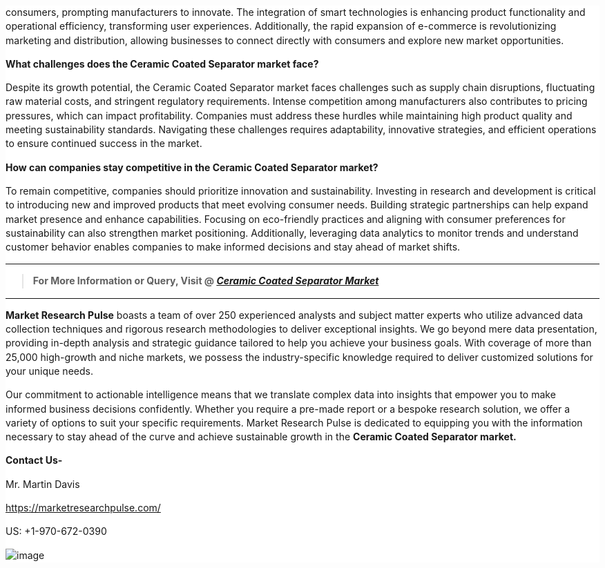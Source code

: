 consumers, prompting manufacturers to innovate. The integration of smart technologies is enhancing product functionality and operational efficiency, transforming user experiences. Additionally, the rapid expansion of e-commerce is revolutionizing marketing and distribution, allowing businesses to connect directly with consumers and explore new market opportunities.</p><p><strong>What challenges does the Ceramic Coated Separator market face?</strong></p><p>Despite its growth potential, the Ceramic Coated Separator market faces challenges such as supply chain disruptions, fluctuating raw material costs, and stringent regulatory requirements. Intense competition among manufacturers also contributes to pricing pressures, which can impact profitability. Companies must address these hurdles while maintaining high product quality and meeting sustainability standards. Navigating these challenges requires adaptability, innovative strategies, and efficient operations to ensure continued success in the market.</p><p><strong>How can companies stay competitive in the Ceramic Coated Separator market?</strong></p><p>To remain competitive, companies should prioritize innovation and sustainability. Investing in research and development is critical to introducing new and improved products that meet evolving consumer needs. Building strategic partnerships can help expand market presence and enhance capabilities. Focusing on eco-friendly practices and aligning with consumer preferences for sustainability can also strengthen market positioning. Additionally, leveraging data analytics to monitor trends and understand customer behavior enables companies to make informed decisions and stay ahead of market shifts.</p><hr /><blockquote><p><strong>For More Information or Query, Visit @&nbsp;<em><a href="https://marketresearchpulse.com/report/116857/ceramic-coated-separator-market?utm_source=Linkedin&utm_medium=022">Ceramic Coated Separator Market</a></em></strong></p></blockquote><hr /><p><strong>Market Research Pulse</strong> boasts a team of over 250 experienced analysts and subject matter experts who utilize advanced data collection techniques and rigorous research methodologies to deliver exceptional insights. We go beyond mere data presentation, providing in-depth analysis and strategic guidance tailored to help you achieve your business goals. With coverage of more than 25,000 high-growth and niche markets, we possess the industry-specific knowledge required to deliver customized solutions for your unique needs.</p><p>Our commitment to actionable intelligence means that we translate complex data into insights that empower you to make informed business decisions confidently. Whether you require a pre-made report or a bespoke research solution, we offer a variety of options to suit your specific requirements. Market Research Pulse is dedicated to equipping you with the information necessary to stay ahead of the curve and achieve sustainable growth in the <strong>Ceramic Coated Separator market.</strong></p><p><strong>Contact Us-</strong></p><p>Mr. Martin Davis</p><p>https://marketresearchpulse.com/</p><p>US: +1-970-672-0390</p>
![image](https://github.com/user-attachments/assets/e2b9632c-efd6-49fd-8f48-99825a6d2ce0)
